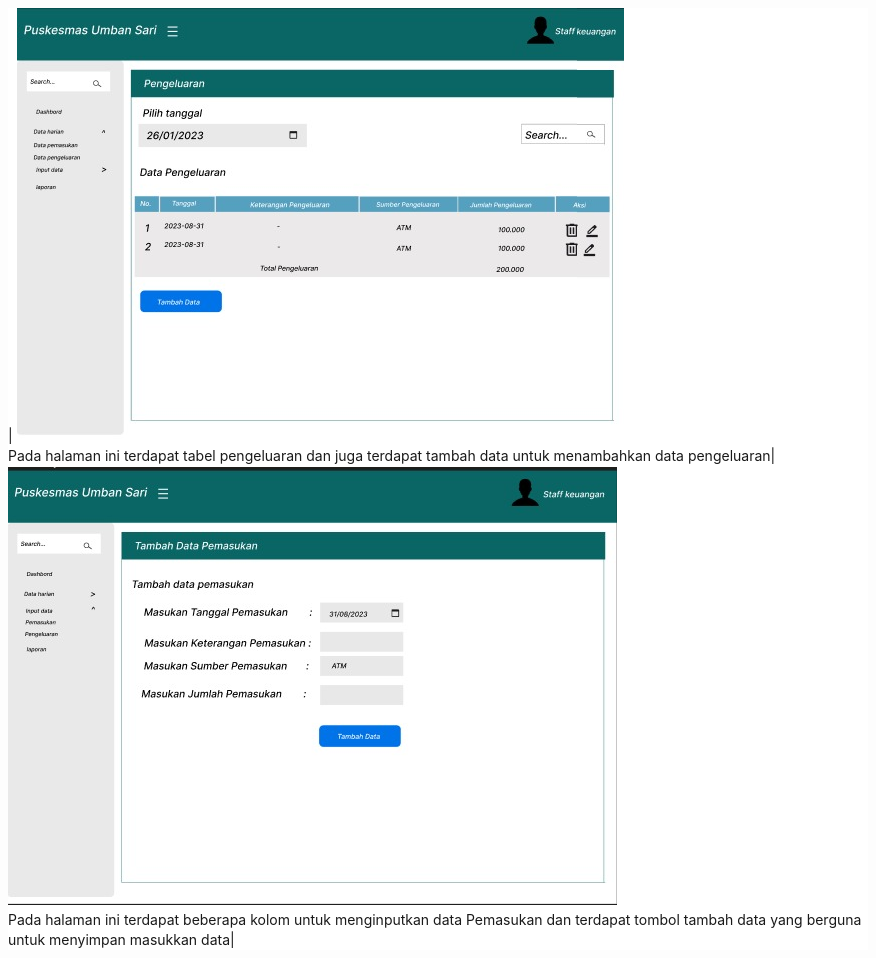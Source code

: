 | ![alt text](InterfaceFigma/menuPengeluaranStaffKeuangan.jpeg?raw=true) <br> Pada halaman ini terdapat tabel pengeluaran dan juga terdapat tambah data untuk menambahkan data pengeluaran|![alt text](InterfaceFigma/tambahDataPemasukanStaffKeuangan.jpeg?raw=true) <br> Pada halaman ini terdapat beberapa kolom untuk menginputkan data Pemasukan dan terdapat tombol tambah data yang berguna untuk menyimpan masukkan data|